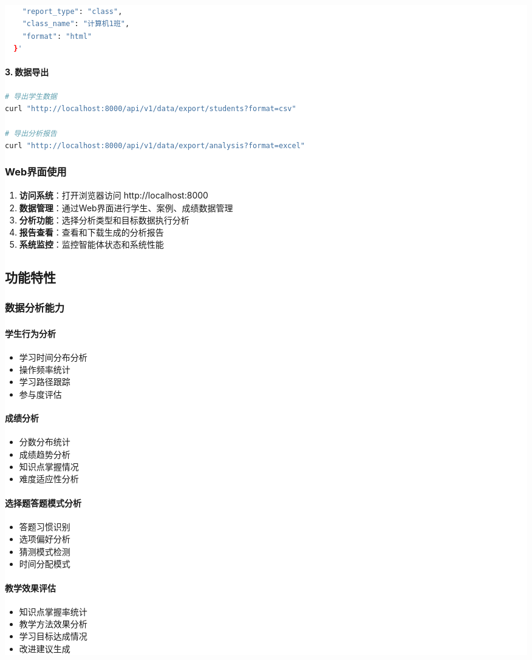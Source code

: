 ```bash
    "report_type": "class",
    "class_name": "计算机1班",
    "format": "html"
  }'
```

#### 3. 数据导出
```bash
# 导出学生数据
curl "http://localhost:8000/api/v1/data/export/students?format=csv"

# 导出分析报告
curl "http://localhost:8000/api/v1/data/export/analysis?format=excel"
```

### Web界面使用

1. **访问系统**：打开浏览器访问 http://localhost:8000
2. **数据管理**：通过Web界面进行学生、案例、成绩数据管理
3. **分析功能**：选择分析类型和目标数据执行分析
4. **报告查看**：查看和下载生成的分析报告
5. **系统监控**：监控智能体状态和系统性能

## 功能特性

### 数据分析能力

#### 学生行为分析
- 学习时间分布分析
- 操作频率统计
- 学习路径跟踪
- 参与度评估

#### 成绩分析
- 分数分布统计
- 成绩趋势分析
- 知识点掌握情况
- 难度适应性分析

#### 选择题答题模式分析
- 答题习惯识别
- 选项偏好分析
- 猜测模式检测
- 时间分配模式

#### 教学效果评估
- 知识点掌握率统计
- 教学方法效果分析
- 学习目标达成情况
- 改进建议生成
